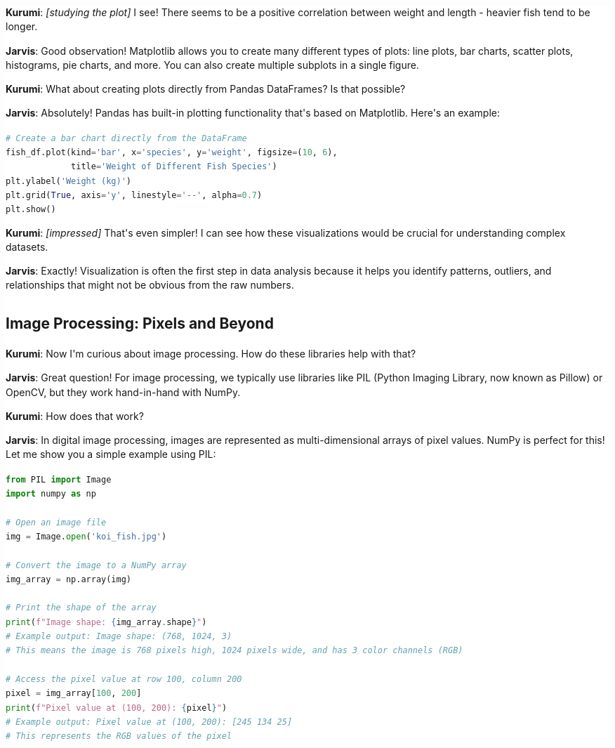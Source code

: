 ```python
```

**Kurumi**: *[studying the plot]* I see! There seems to be a positive correlation between weight and length - heavier fish tend to be longer.

**Jarvis**: Good observation! Matplotlib allows you to create many different types of plots: line plots, bar charts, scatter plots, histograms, pie charts, and more. You can also create multiple subplots in a single figure.

**Kurumi**: What about creating plots directly from Pandas DataFrames? Is that possible?

**Jarvis**: Absolutely! Pandas has built-in plotting functionality that's based on Matplotlib. Here's an example:

```python
# Create a bar chart directly from the DataFrame
fish_df.plot(kind='bar', x='species', y='weight', figsize=(10, 6), 
             title='Weight of Different Fish Species')
plt.ylabel('Weight (kg)')
plt.grid(True, axis='y', linestyle='--', alpha=0.7)
plt.show()
```

**Kurumi**: *[impressed]* That's even simpler! I can see how these visualizations would be crucial for understanding complex datasets.

**Jarvis**: Exactly! Visualization is often the first step in data analysis because it helps you identify patterns, outliers, and relationships that might not be obvious from the raw numbers.

## Image Processing: Pixels and Beyond

**Kurumi**: Now I'm curious about image processing. How do these libraries help with that?

**Jarvis**: Great question! For image processing, we typically use libraries like PIL (Python Imaging Library, now known as Pillow) or OpenCV, but they work hand-in-hand with NumPy.

**Kurumi**: How does that work?

**Jarvis**: In digital image processing, images are represented as multi-dimensional arrays of pixel values. NumPy is perfect for this! Let me show you a simple example using PIL:

```python
from PIL import Image
import numpy as np

# Open an image file
img = Image.open('koi_fish.jpg')

# Convert the image to a NumPy array
img_array = np.array(img)

# Print the shape of the array
print(f"Image shape: {img_array.shape}")
# Example output: Image shape: (768, 1024, 3)
# This means the image is 768 pixels high, 1024 pixels wide, and has 3 color channels (RGB)

# Access the pixel value at row 100, column 200
pixel = img_array[100, 200]
print(f"Pixel value at (100, 200): {pixel}")
# Example output: Pixel value at (100, 200): [245 134 25]
# This represents the RGB values of the pixel
```
